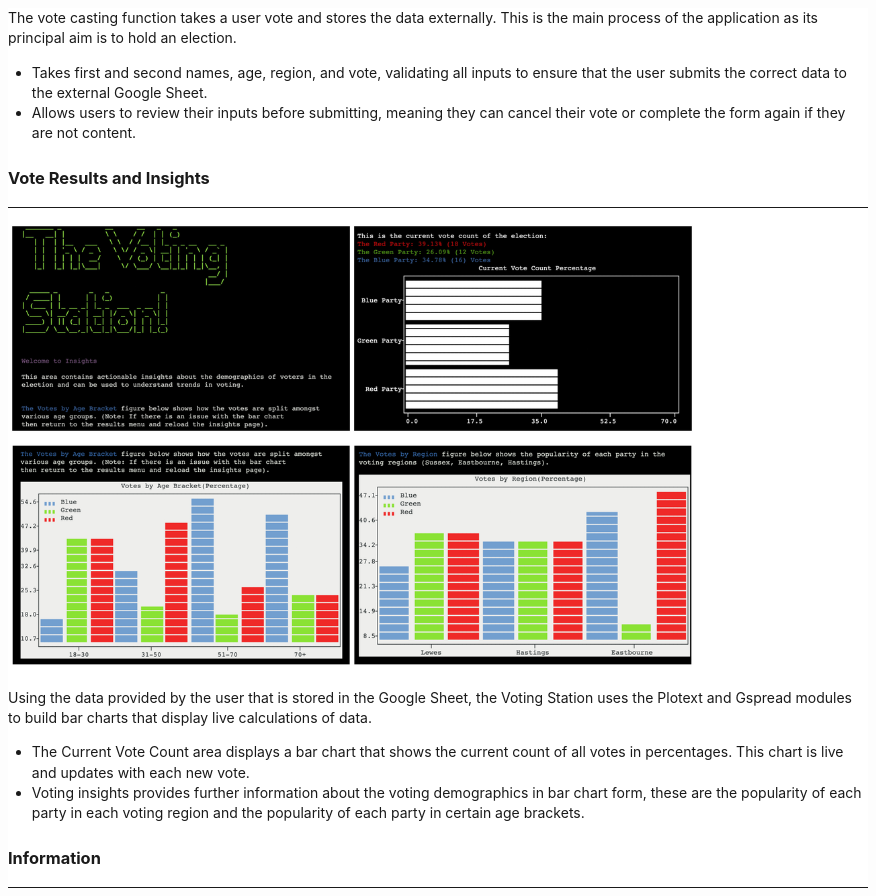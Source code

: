 The vote casting function takes a user vote and stores the data externally. This is the main process of the application as its principal aim is to hold an election.

- Takes first and second names, age, region, and vote, validating all inputs to ensure that the user submits the correct data to the external Google Sheet.
- Allows users to review their inputs before submitting, meaning they can cancel their vote or complete the form again if they are not content.

### **Vote Results and Insights**
---
<img  src="assets/readme-images/results-collage-1.jpg" width="80%">
<img  src="assets/readme-images/results-collage-2.png" width="80%">

Using the data provided by the user that is stored in the Google Sheet, the Voting Station uses the Plotext and Gspread modules to build bar charts that display live calculations of data.

- The Current Vote Count area displays a bar chart that shows the current count of all votes in percentages. This chart is live and updates with each new vote.
- Voting insights provides further information about the voting demographics in bar chart form, these are the popularity of each party in each voting region and the popularity of each party in certain age brackets.

### **Information**
---
